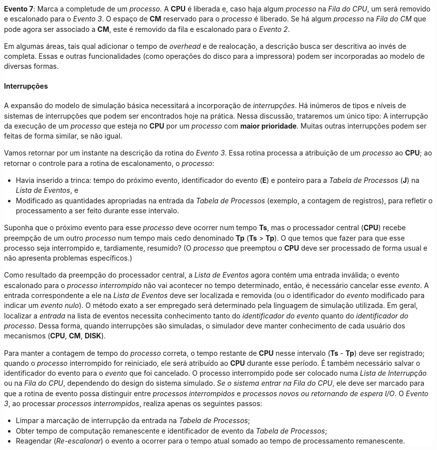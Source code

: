 **Evento 7**: Marca a completude de um _processo_. A **CPU** é liberada  e, caso haja algum _processo_ na _Fila do CPU_, um será removido e escalonado para o _Evento 3_. O espaço de **CM** reservado  para o _processo_ é liberado. Se há algum _processo_ na _Fila do CM_ que pode agora ser associado a **CM**, este é removido da fila e escalonado para o _Evento 2_.

Em algumas áreas, tais qual adicionar o tempo de _overhead_ e de realocação, a descrição busca ser descritiva ao invés de completa. Essas e outras funcionalidades (como operações do disco para a impressora) podem ser incorporadas ao modelo de diversas formas.

#### Interrupções

A expansão do modelo de simulação básica necessitará a incorporação de _interrupções_. Há inúmeros de tipos e níveis de sistemas de interrupções que podem ser encontrados hoje na prática. Nessa discussão, trataremos um único tipo: A interrupção da execução de um _processo_ que esteja no **CPU** por um _processo_ com **maior prioridade**. Muitas outras interrupções podem ser feitas de forma similar, se não igual.

Vamos retornar por um instante na descrição da rotina do _Evento 3_. Essa rotina processa a atribuição de um _processo_ ao **CPU**; ao retornar o controle para a rotina de escalonamento, o _processo_:

* Havia inserido a trinca: tempo do próximo evento, identificador do evento (**E**) e ponteiro para a _Tabela de Processos_ (**J**) na _Lista de Eventos_, e
* Modificado as quantidades apropriadas na entrada da _Tabela de Processos_ (exemplo, a contagem de registros), para refletir o processamento a ser feito durante esse intervalo.


Suponha que o próximo evento para esse _processo_ deve ocorrer num tempo **Ts**, mas o processador central (**CPU**) recebe preempção de um outro _processo_ num tempo mais cedo denominado **Tp** (**Ts** > **Tp**). O que temos que fazer para que esse processo seja interrompido e, tardiamente, resumido? (O _processo_ que preemptou o **CPU** deve ser processado de forma usual e não apresenta problemas específicos.)

Como resultado da preempção do processador central, a _Lista de Eventos_ agora contém uma entrada inválida; o evento escalonado para o _processo interrompido_ não vai acontecer no tempo determinado, então, é necessário cancelar esse _evento_. A entrada correspondente a ele na _Lista de Eventos_ deve ser localizada e removida (ou o identificador do _evento_ modificado para indicar um _evento nulo_). O método exato a ser empregado será determinado pela linguagem de simulação 	utilizada. Em geral, localizar a _entrada_ na lista de eventos necessita conhecimento tanto do _identificador do evento_ quanto do _identificador do processo_. Dessa forma, quando interrupções são simuladas, o simulador deve manter conhecimento de cada usuário dos mecanismos (**CPU**, **CM**, **DISK**).

Para manter a contagem de tempo do _processo_ correta, o tempo restante de **CPU** nesse intervalo (**Ts** - **Tp**) deve ser registrado; quando o _processo_ interrompido for reiniciado, ele será atribuído ao **CPU** durante esse período. É também necessário salvar o identificador do evento para o _evento_ que foi cancelado. O processo interrompido pode ser colocado numa _Lista de Interrupção_ ou na _Fila do CPU_, dependendo do design do sistema simulado. _Se o sistema 	 entrar na Fila do CPU_, ele deve ser marcado para que a rotina de evento possa distinguir entre _processos interrompidos_ e _processos novos ou retornando de espera I/O_. O _Evento 3_, ao processar _processos interrompidos_, realiza apenas os seguintes passos:

* Limpar a marcação de interrupção da entrada na _Tabela de Processos_;
* Obter tempo de computação remanescente e identificador de evento da _Tabela de Processos_;
* Reagendar (_Re-escalonar_) o evento a ocorrer para o tempo atual somado ao tempo de processamento remanescente.
